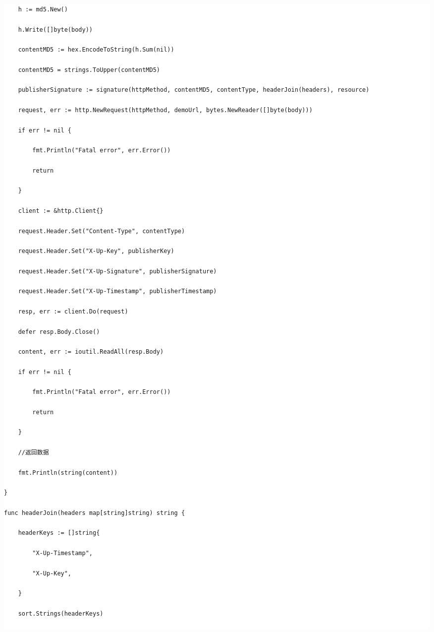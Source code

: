 ```
	h := md5.New()
	
	h.Write([]byte(body))
	
	contentMD5 := hex.EncodeToString(h.Sum(nil))
	
	contentMD5 = strings.ToUpper(contentMD5)

	publisherSignature := signature(httpMethod, contentMD5, contentType, headerJoin(headers), resource)

	request, err := http.NewRequest(httpMethod, demoUrl, bytes.NewReader([]byte(body)))
	
	if err != nil {
	
		fmt.Println("Fatal error", err.Error())
	
		return
	
	}
	
	client := &http.Client{}
	
	request.Header.Set("Content-Type", contentType)
	
	request.Header.Set("X-Up-Key", publisherKey)
	
	request.Header.Set("X-Up-Signature", publisherSignature)
	
	request.Header.Set("X-Up-Timestamp", publisherTimestamp)
	
	resp, err := client.Do(request)
	
	defer resp.Body.Close()
	
	content, err := ioutil.ReadAll(resp.Body)
	
	if err != nil {
	
		fmt.Println("Fatal error", err.Error())
	
		return
	
	}

	//返回数据
	
	fmt.Println(string(content))

}

func headerJoin(headers map[string]string) string {

	headerKeys := []string{
	
		"X-Up-Timestamp",
	
		"X-Up-Key",
	
	}
	
	sort.Strings(headerKeys)
	
```